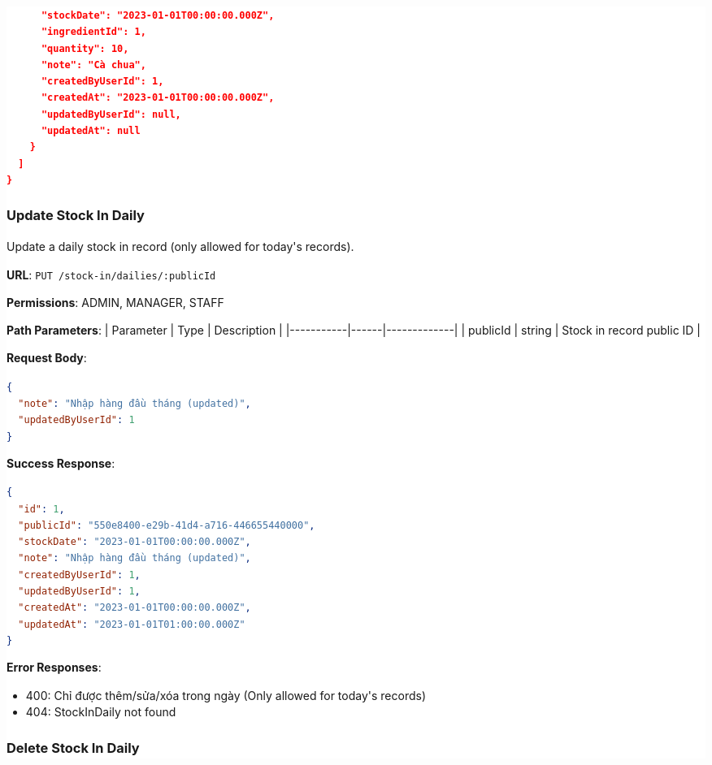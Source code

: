 ```json
      "stockDate": "2023-01-01T00:00:00.000Z",
      "ingredientId": 1,
      "quantity": 10,
      "note": "Cà chua",
      "createdByUserId": 1,
      "createdAt": "2023-01-01T00:00:00.000Z",
      "updatedByUserId": null,
      "updatedAt": null
    }
  ]
}
```

### Update Stock In Daily

Update a daily stock in record (only allowed for today's records).

**URL**: `PUT /stock-in/dailies/:publicId`

**Permissions**: ADMIN, MANAGER, STAFF

**Path Parameters**:
| Parameter | Type | Description |
|-----------|------|-------------|
| publicId | string | Stock in record public ID |

**Request Body**:
```json
{
  "note": "Nhập hàng đầu tháng (updated)",
  "updatedByUserId": 1
}
```

**Success Response**:
```json
{
  "id": 1,
  "publicId": "550e8400-e29b-41d4-a716-446655440000",
  "stockDate": "2023-01-01T00:00:00.000Z",
  "note": "Nhập hàng đầu tháng (updated)",
  "createdByUserId": 1,
  "updatedByUserId": 1,
  "createdAt": "2023-01-01T00:00:00.000Z",
  "updatedAt": "2023-01-01T01:00:00.000Z"
}
```

**Error Responses**:
- 400: Chỉ được thêm/sửa/xóa trong ngày (Only allowed for today's records)
- 404: StockInDaily not found

### Delete Stock In Daily
